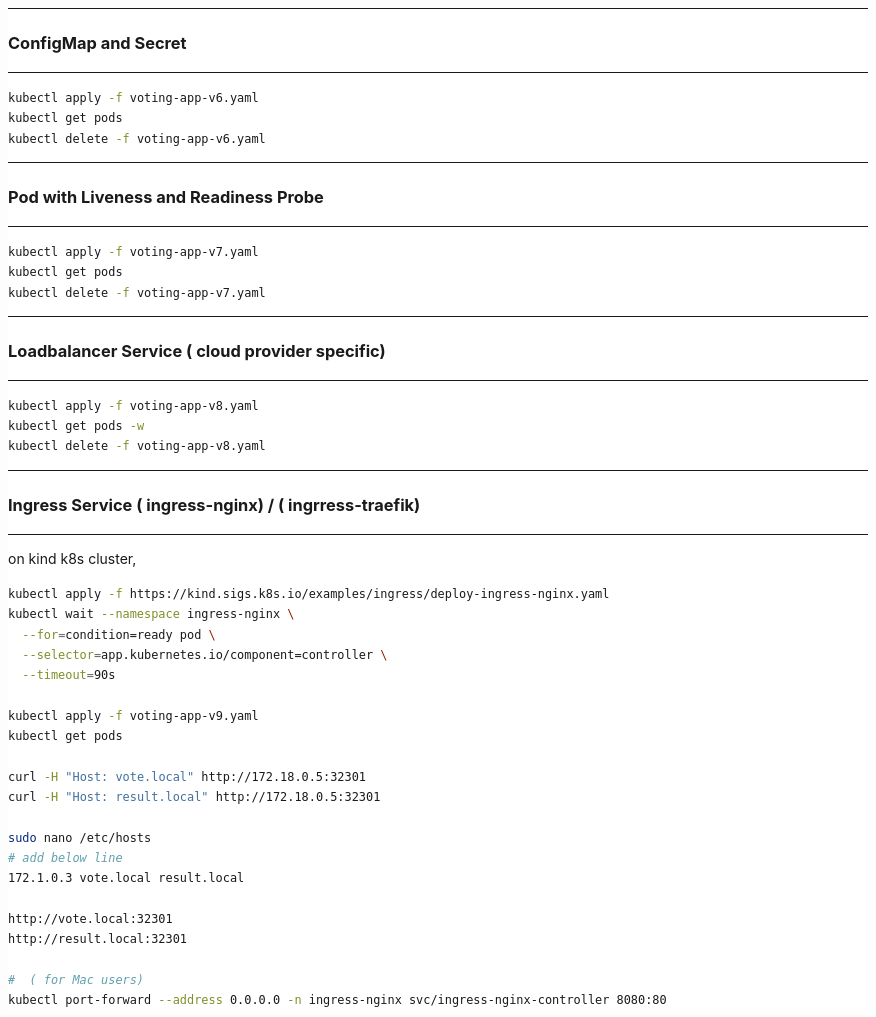 ```bash
```


--------------------------------------------------------------------------
### ConfigMap and Secret
--------------------------------------------------------------------------


```bash
kubectl apply -f voting-app-v6.yaml
kubectl get pods
kubectl delete -f voting-app-v6.yaml
```

--------------------------------------------------------------------------
### Pod with Liveness and Readiness Probe
--------------------------------------------------------------------------
```bash
kubectl apply -f voting-app-v7.yaml
kubectl get pods
kubectl delete -f voting-app-v7.yaml
```


--------------------------------------------------------------------------
### Loadbalancer Service ( cloud provider specific)
--------------------------------------------------------------------------


```bash
kubectl apply -f voting-app-v8.yaml
kubectl get pods -w
kubectl delete -f voting-app-v8.yaml
```


--------------------------------------------------------------------------
### Ingress Service  ( ingress-nginx) / ( ingrress-traefik)
--------------------------------------------------------------------------


on kind k8s cluster,

```bash
kubectl apply -f https://kind.sigs.k8s.io/examples/ingress/deploy-ingress-nginx.yaml
kubectl wait --namespace ingress-nginx \
  --for=condition=ready pod \
  --selector=app.kubernetes.io/component=controller \
  --timeout=90s

kubectl apply -f voting-app-v9.yaml
kubectl get pods

curl -H "Host: vote.local" http://172.18.0.5:32301
curl -H "Host: result.local" http://172.18.0.5:32301

sudo nano /etc/hosts
# add below line
172.1.0.3 vote.local result.local

http://vote.local:32301
http://result.local:32301

#  ( for Mac users)
kubectl port-forward --address 0.0.0.0 -n ingress-nginx svc/ingress-nginx-controller 8080:80

```
